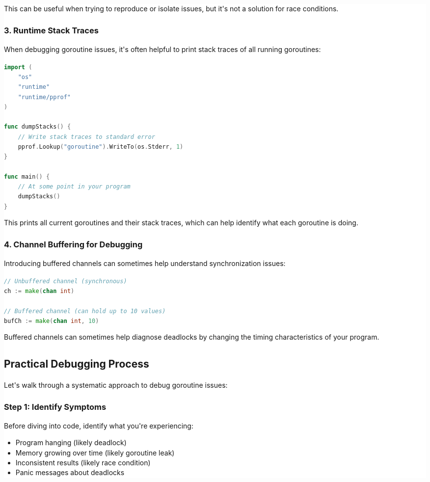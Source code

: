 This can be useful when trying to reproduce or isolate issues, but it's not a solution for race conditions.

### 3. Runtime Stack Traces

When debugging goroutine issues, it's often helpful to print stack traces of all running goroutines:

```go
import (
    "os"
    "runtime"
    "runtime/pprof"
)

func dumpStacks() {
    // Write stack traces to standard error
    pprof.Lookup("goroutine").WriteTo(os.Stderr, 1)
}

func main() {
    // At some point in your program
    dumpStacks()
}
```

This prints all current goroutines and their stack traces, which can help identify what each goroutine is doing.

### 4. Channel Buffering for Debugging

Introducing buffered channels can sometimes help understand synchronization issues:

```go
// Unbuffered channel (synchronous)
ch := make(chan int)

// Buffered channel (can hold up to 10 values)
bufCh := make(chan int, 10)
```

Buffered channels can sometimes help diagnose deadlocks by changing the timing characteristics of your program.

## Practical Debugging Process

Let's walk through a systematic approach to debug goroutine issues:

### Step 1: Identify Symptoms

Before diving into code, identify what you're experiencing:

* Program hanging (likely deadlock)
* Memory growing over time (likely goroutine leak)
* Inconsistent results (likely race condition)
* Panic messages about deadlocks
